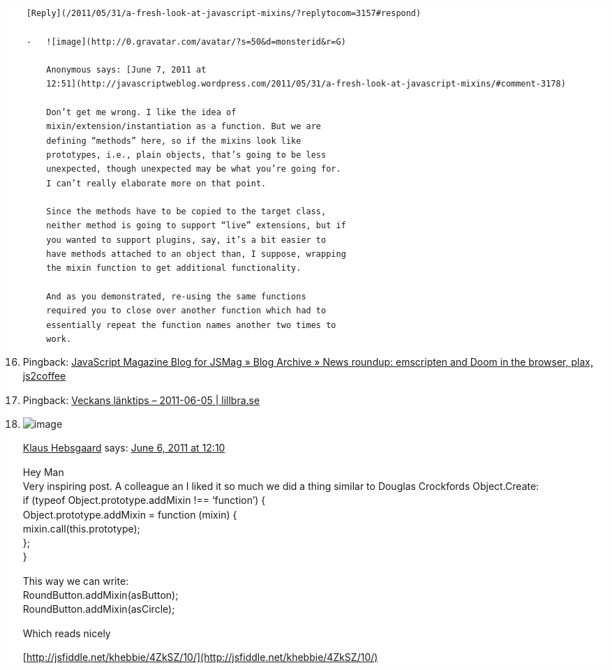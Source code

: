         [Reply](/2011/05/31/a-fresh-look-at-javascript-mixins/?replytocom=3157#respond)

        -   ![image](http://0.gravatar.com/avatar/?s=50&d=monsterid&r=G)

            Anonymous says: [June 7, 2011 at
            12:51](http://javascriptweblog.wordpress.com/2011/05/31/a-fresh-look-at-javascript-mixins/#comment-3178)

            Don’t get me wrong. I like the idea of
            mixin/extension/instantiation as a function. But we are
            defining “methods” here, so if the mixins look like
            prototypes, i.e., plain objects, that’s going to be less
            unexpected, though unexpected may be what you’re going for.
            I can’t really elaborate more on that point.

            Since the methods have to be copied to the target class,
            neither method is going to support “live” extensions, but if
            you wanted to support plugins, say, it’s a bit easier to
            have methods attached to an object than, I suppose, wrapping
            the mixin function to get additional functionality.

            And as you demonstrated, re-using the same functions
            required you to close over another function which had to
            essentially repeat the function names another two times to
            work.

16. Pingback: [JavaScript Magazine Blog for JSMag » Blog Archive » News
    roundup: emscripten and Doom in the browser, plax,
    js2coffee](http://jsmag.com/blog/2011/06/news-roundup-emscripten-and-doom-in-the-browser-plax-js2coffee/)

17. Pingback: [Veckans länktips – 2011-06-05 |
    lillbra.se](http://lillbra.se/2011/06/veckans-lnktips-2011-06-05/)

18. ![image](http://2.gravatar.com/avatar/51e410726d11dba216a81b751c3769f5?s=50&d=monsterid&r=G)

    [Klaus Hebsgaard](http://khebbie.dk) says: [June 6, 2011 at
    12:10](http://javascriptweblog.wordpress.com/2011/05/31/a-fresh-look-at-javascript-mixins/#comment-3168)

    Hey Man\
     Very inspiring post. A colleague an I liked it so much we did a
    thing similar to Douglas Crockfords Object.Create:\
     if (typeof Object.prototype.addMixin !== ‘function’) {\
     Object.prototype.addMixin = function (mixin) {\
     mixin.call(this.prototype);\
     };\
     }

    This way we can write:\
     RoundButton.addMixin(asButton);\
     RoundButton.addMixin(asCircle);

    Which reads nicely

    [http://jsfiddle.net/khebbie/4ZkSZ/10/](http://jsfiddle.net/khebbie/4ZkSZ/10/)

